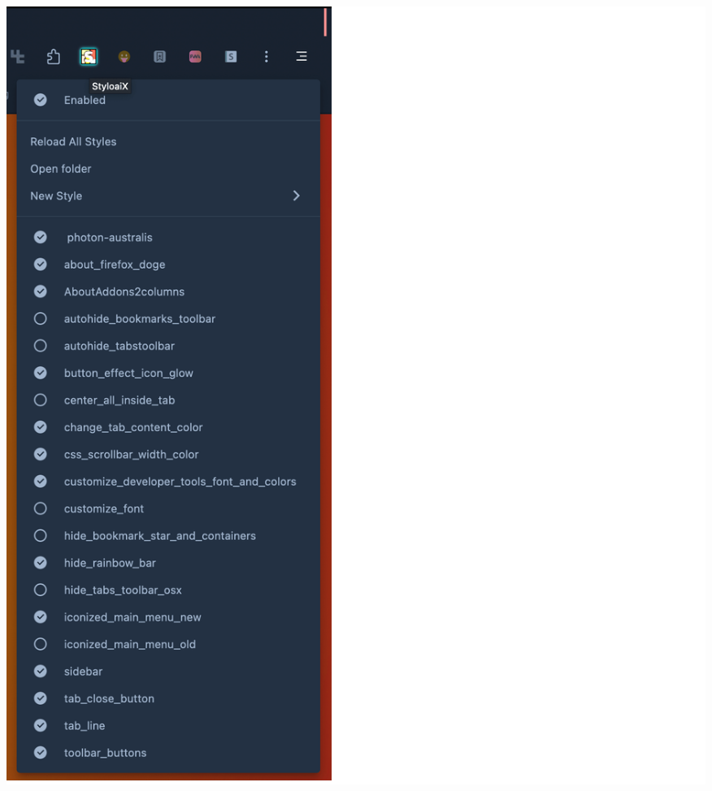 <img style="width: 400px" src="https://github.com/dreamsxin/example/blob/master/Firefox/2022-04-30-14-47-abcd.png" />
